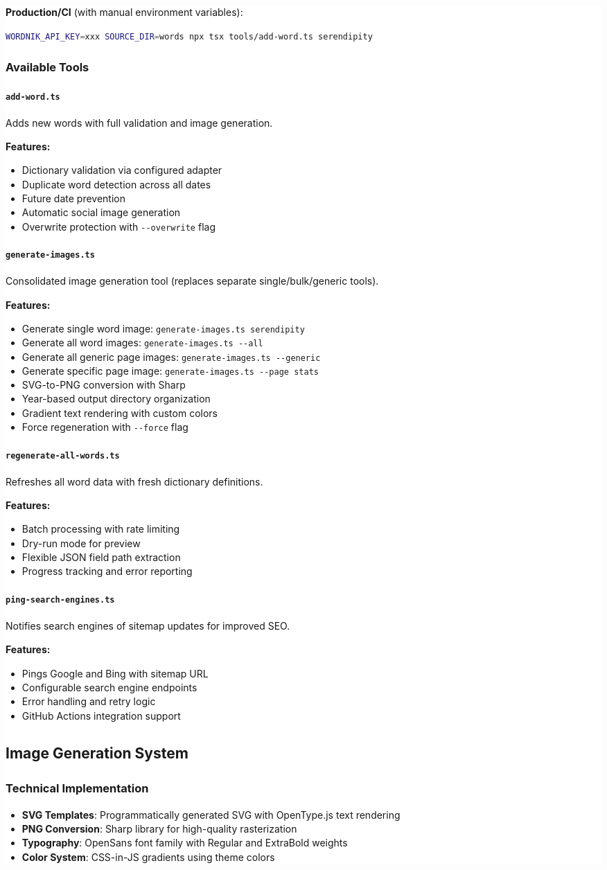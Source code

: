 **Production/CI** (with manual environment variables):
```bash
WORDNIK_API_KEY=xxx SOURCE_DIR=words npx tsx tools/add-word.ts serendipity
```

### Available Tools

#### `add-word.ts`
Adds new words with full validation and image generation.

**Features:**
- Dictionary validation via configured adapter
- Duplicate word detection across all dates
- Future date prevention
- Automatic social image generation
- Overwrite protection with `--overwrite` flag

#### `generate-images.ts` 
Consolidated image generation tool (replaces separate single/bulk/generic tools).

**Features:**
- Generate single word image: `generate-images.ts serendipity`
- Generate all word images: `generate-images.ts --all`
- Generate all generic page images: `generate-images.ts --generic`
- Generate specific page image: `generate-images.ts --page stats`
- SVG-to-PNG conversion with Sharp
- Year-based output directory organization
- Gradient text rendering with custom colors
- Force regeneration with `--force` flag

#### `regenerate-all-words.ts`
Refreshes all word data with fresh dictionary definitions.

**Features:**
- Batch processing with rate limiting
- Dry-run mode for preview
- Flexible JSON field path extraction
- Progress tracking and error reporting

#### `ping-search-engines.ts`
Notifies search engines of sitemap updates for improved SEO.

**Features:**
- Pings Google and Bing with sitemap URL
- Configurable search engine endpoints
- Error handling and retry logic
- GitHub Actions integration support

## Image Generation System

### Technical Implementation
- **SVG Templates**: Programmatically generated SVG with OpenType.js text rendering
- **PNG Conversion**: Sharp library for high-quality rasterization
- **Typography**: OpenSans font family with Regular and ExtraBold weights
- **Color System**: CSS-in-JS gradients using theme colors

